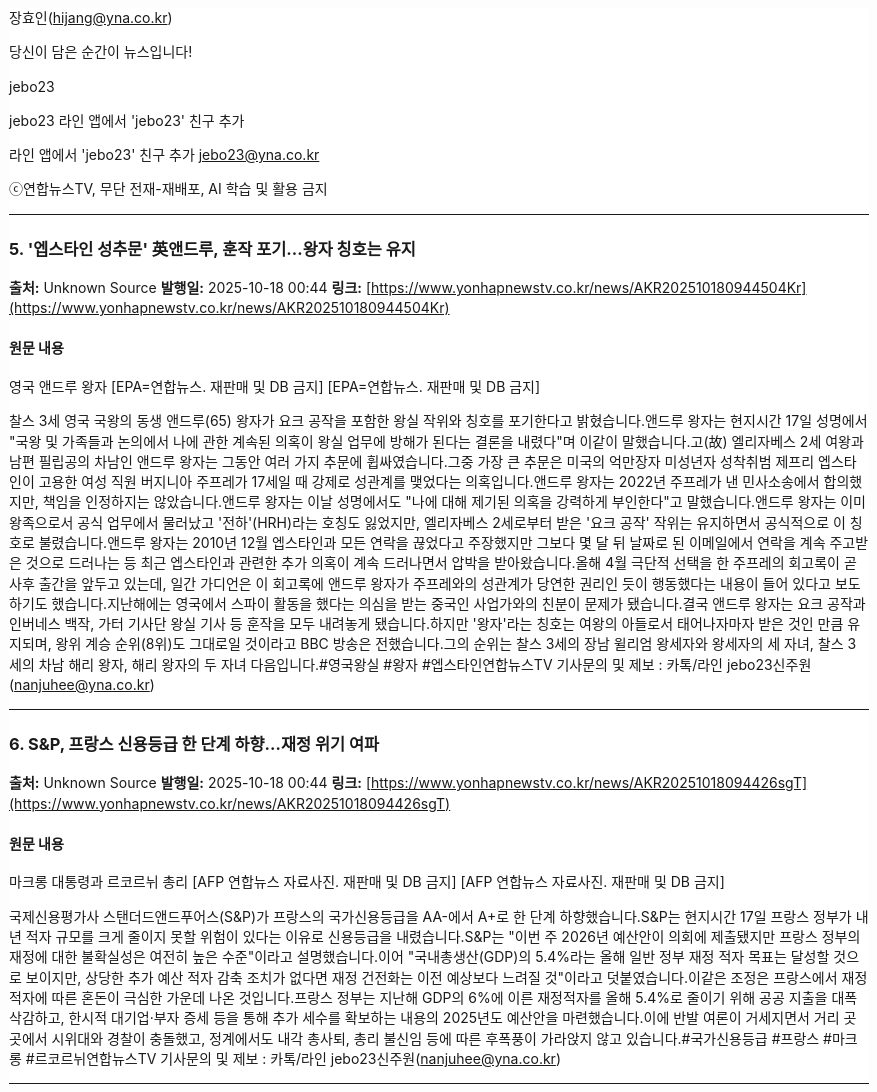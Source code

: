 
장효인(hijang@yna.co.kr)

당신이 담은 순간이 뉴스입니다!

jebo23

jebo23 라인 앱에서 'jebo23' 친구 추가

라인 앱에서 'jebo23' 친구 추가 jebo23@yna.co.kr

ⓒ연합뉴스TV, 무단 전재-재배포, AI 학습 및 활용 금지

---

### 5. '엡스타인 성추문' 英앤드루, 훈작 포기…왕자 칭호는 유지

**출처:** Unknown Source
**발행일:** 2025-10-18 00:44
**링크:** [https://www.yonhapnewstv.co.kr/news/AKR202510180944504Kr](https://www.yonhapnewstv.co.kr/news/AKR202510180944504Kr)

#### 원문 내용

영국 앤드루 왕자 [EPA=연합뉴스. 재판매 및 DB 금지] [EPA=연합뉴스. 재판매 및 DB 금지]

찰스 3세 영국 국왕의 동생 앤드루(65) 왕자가 요크 공작을 포함한 왕실 작위와 칭호를 포기한다고 밝혔습니다.앤드루 왕자는 현지시간 17일 성명에서 "국왕 및 가족들과 논의에서 나에 관한 계속된 의혹이 왕실 업무에 방해가 된다는 결론을 내렸다"며 이같이 말했습니다.고(故) 엘리자베스 2세 여왕과 남편 필립공의 차남인 앤드루 왕자는 그동안 여러 가지 추문에 휩싸였습니다.그중 가장 큰 추문은 미국의 억만장자 미성년자 성착취범 제프리 엡스타인이 고용한 여성 직원 버지니아 주프레가 17세일 때 강제로 성관계를 맺었다는 의혹입니다.앤드루 왕자는 2022년 주프레가 낸 민사소송에서 합의했지만, 책임을 인정하지는 않았습니다.앤드루 왕자는 이날 성명에서도 "나에 대해 제기된 의혹을 강력하게 부인한다"고 말했습니다.앤드루 왕자는 이미 왕족으로서 공식 업무에서 물러났고 '전하'(HRH)라는 호칭도 잃었지만, 엘리자베스 2세로부터 받은 '요크 공작' 작위는 유지하면서 공식적으로 이 칭호로 불렸습니다.앤드루 왕자는 2010년 12월 엡스타인과 모든 연락을 끊었다고 주장했지만 그보다 몇 달 뒤 날짜로 된 이메일에서 연락을 계속 주고받은 것으로 드러나는 등 최근 엡스타인과 관련한 추가 의혹이 계속 드러나면서 압박을 받아왔습니다.올해 4월 극단적 선택을 한 주프레의 회고록이 곧 사후 출간을 앞두고 있는데, 일간 가디언은 이 회고록에 앤드루 왕자가 주프레와의 성관계가 당연한 권리인 듯이 행동했다는 내용이 들어 있다고 보도하기도 했습니다.지난해에는 영국에서 스파이 활동을 했다는 의심을 받는 중국인 사업가와의 친분이 문제가 됐습니다.결국 앤드루 왕자는 요크 공작과 인버네스 백작, 가터 기사단 왕실 기사 등 훈작을 모두 내려놓게 됐습니다.하지만 '왕자'라는 칭호는 여왕의 아들로서 태어나자마자 받은 것인 만큼 유지되며, 왕위 계승 순위(8위)도 그대로일 것이라고 BBC 방송은 전했습니다.그의 순위는 찰스 3세의 장남 윌리엄 왕세자와 왕세자의 세 자녀, 찰스 3세의 차남 해리 왕자, 해리 왕자의 두 자녀 다음입니다.#영국왕실 #왕자 #엡스타인연합뉴스TV 기사문의 및 제보 : 카톡/라인 jebo23신주원(nanjuhee@yna.co.kr)

---

### 6. S&P, 프랑스 신용등급 한 단계 하향…재정 위기 여파

**출처:** Unknown Source
**발행일:** 2025-10-18 00:44
**링크:** [https://www.yonhapnewstv.co.kr/news/AKR20251018094426sgT](https://www.yonhapnewstv.co.kr/news/AKR20251018094426sgT)

#### 원문 내용

마크롱 대통령과 르코르뉘 총리 [AFP 연합뉴스 자료사진. 재판매 및 DB 금지] [AFP 연합뉴스 자료사진. 재판매 및 DB 금지]

국제신용평가사 스탠더드앤드푸어스(S&P)가 프랑스의 국가신용등급을 AA-에서 A+로 한 단계 하향했습니다.S&P는 현지시간 17일 프랑스 정부가 내년 적자 규모를 크게 줄이지 못할 위험이 있다는 이유로 신용등급을 내렸습니다.S&P는 "이번 주 2026년 예산안이 의회에 제출됐지만 프랑스 정부의 재정에 대한 불확실성은 여전히 높은 수준"이라고 설명했습니다.이어 "국내총생산(GDP)의 5.4%라는 올해 일반 정부 재정 적자 목표는 달성할 것으로 보이지만, 상당한 추가 예산 적자 감축 조치가 없다면 재정 건전화는 이전 예상보다 느려질 것"이라고 덧붙였습니다.이같은 조정은 프랑스에서 재정 적자에 따른 혼돈이 극심한 가운데 나온 것입니다.프랑스 정부는 지난해 GDP의 6%에 이른 재정적자를 올해 5.4%로 줄이기 위해 공공 지출을 대폭 삭감하고, 한시적 대기업·부자 증세 등을 통해 추가 세수를 확보하는 내용의 2025년도 예산안을 마련했습니다.이에 반발 여론이 거세지면서 거리 곳곳에서 시위대와 경찰이 충돌했고, 정계에서도 내각 총사퇴, 총리 불신임 등에 따른 후폭풍이 가라앉지 않고 있습니다.#국가신용등급 #프랑스 #마크롱 #르코르뉘연합뉴스TV 기사문의 및 제보 : 카톡/라인 jebo23신주원(nanjuhee@yna.co.kr)

---